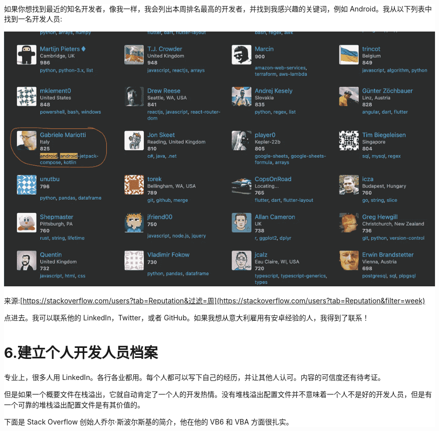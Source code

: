 如果你想找到最近的知名开发者，像我一样，我会列出本周排名最高的开发者，并找到我感兴趣的关键词，例如 Android。我从以下列表中找到一名开发人员:

![](img/da28a3e518a52eabda973cc151038209.png)

来源:[https://stackoverflow.com/users?tab=Reputation&过滤=周](https://stackoverflow.com/users?tab=Reputation&filter=week)

点进去。我可以联系他的 LinkedIn，Twitter，或者 GitHub。如果我想从意大利雇用有安卓经验的人，我得到了联系！

# 6.建立个人开发人员档案

专业上，很多人用 LinkedIn。各行各业都用。每个人都可以写下自己的经历，并让其他人认可。内容的可信度还有待考证。

但是如果一个概要文件在栈溢出，它就自动肯定了一个人的开发热情。没有堆栈溢出配置文件并不意味着一个人不是好的开发人员，但是有一个可靠的堆栈溢出配置文件是有其价值的。

下面是 Stack Overflow 创始人乔尔·斯波尔斯基的简介，他在他的 VB6 和 VBA 方面很扎实。
